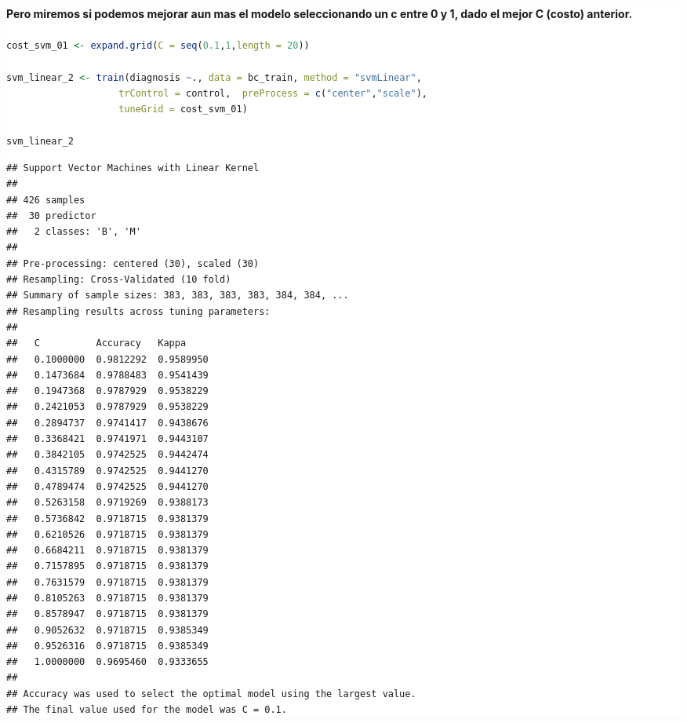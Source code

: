 #### Pero miremos si podemos mejorar aun mas el modelo seleccionando un c entre 0 y 1, dado el mejor C (costo) anterior.


```r
cost_svm_01 <- expand.grid(C = seq(0.1,1,length = 20))

svm_linear_2 <- train(diagnosis ~., data = bc_train, method = "svmLinear", 
                    trControl = control,  preProcess = c("center","scale"), 
                    tuneGrid = cost_svm_01)

svm_linear_2
```

```
## Support Vector Machines with Linear Kernel 
## 
## 426 samples
##  30 predictor
##   2 classes: 'B', 'M' 
## 
## Pre-processing: centered (30), scaled (30) 
## Resampling: Cross-Validated (10 fold) 
## Summary of sample sizes: 383, 383, 383, 383, 384, 384, ... 
## Resampling results across tuning parameters:
## 
##   C          Accuracy   Kappa    
##   0.1000000  0.9812292  0.9589950
##   0.1473684  0.9788483  0.9541439
##   0.1947368  0.9787929  0.9538229
##   0.2421053  0.9787929  0.9538229
##   0.2894737  0.9741417  0.9438676
##   0.3368421  0.9741971  0.9443107
##   0.3842105  0.9742525  0.9442474
##   0.4315789  0.9742525  0.9441270
##   0.4789474  0.9742525  0.9441270
##   0.5263158  0.9719269  0.9388173
##   0.5736842  0.9718715  0.9381379
##   0.6210526  0.9718715  0.9381379
##   0.6684211  0.9718715  0.9381379
##   0.7157895  0.9718715  0.9381379
##   0.7631579  0.9718715  0.9381379
##   0.8105263  0.9718715  0.9381379
##   0.8578947  0.9718715  0.9381379
##   0.9052632  0.9718715  0.9385349
##   0.9526316  0.9718715  0.9385349
##   1.0000000  0.9695460  0.9333655
## 
## Accuracy was used to select the optimal model using the largest value.
## The final value used for the model was C = 0.1.
```

